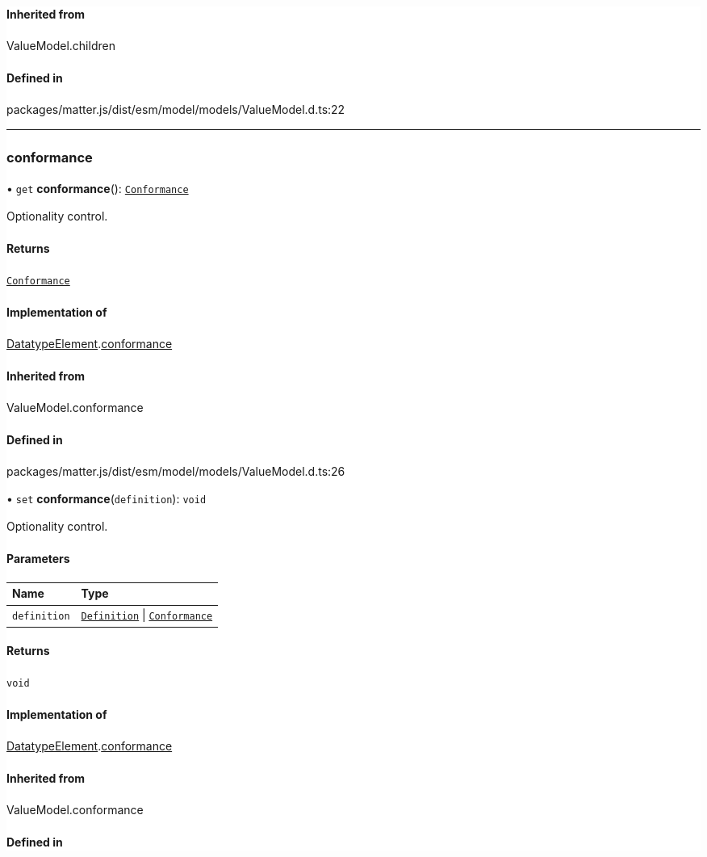 #### Inherited from

ValueModel.children

#### Defined in

packages/matter.js/dist/esm/model/models/ValueModel.d.ts:22

___

### conformance

• `get` **conformance**(): [`Conformance`](exports_model.Conformance-1.md)

Optionality control.

#### Returns

[`Conformance`](exports_model.Conformance-1.md)

#### Implementation of

[DatatypeElement](../interfaces/exports_model.DatatypeElement-1.md).[conformance](../interfaces/exports_model.DatatypeElement-1.md#conformance)

#### Inherited from

ValueModel.conformance

#### Defined in

packages/matter.js/dist/esm/model/models/ValueModel.d.ts:26

• `set` **conformance**(`definition`): `void`

Optionality control.

#### Parameters

| Name | Type |
| :------ | :------ |
| `definition` | [`Definition`](../modules/exports_model.Conformance.md#definition) \| [`Conformance`](exports_model.Conformance-1.md) |

#### Returns

`void`

#### Implementation of

[DatatypeElement](../interfaces/exports_model.DatatypeElement-1.md).[conformance](../interfaces/exports_model.DatatypeElement-1.md#conformance)

#### Inherited from

ValueModel.conformance

#### Defined in
